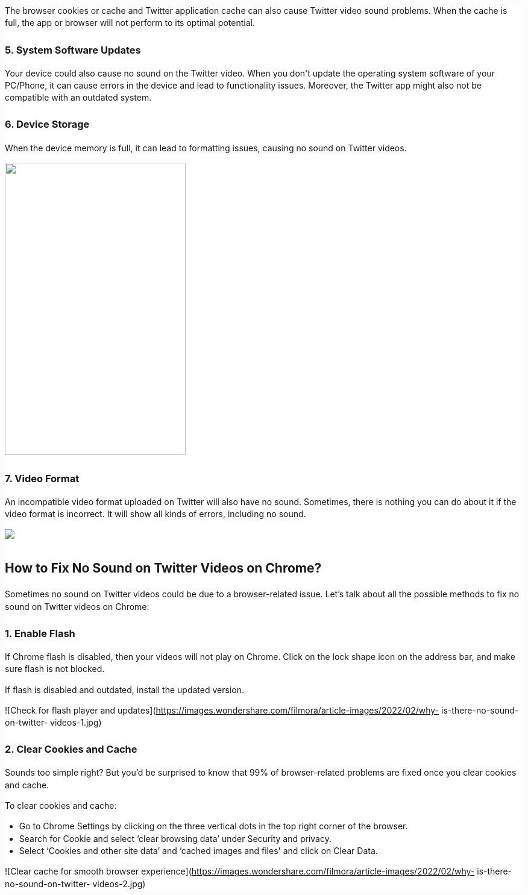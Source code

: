 The browser cookies or cache and Twitter application cache can also cause Twitter video sound problems. When the cache is full, the app or browser will not perform to its optimal potential.

### 5\. System Software Updates

Your device could also cause no sound on the Twitter video. When you don't update the operating system software of your PC/Phone, it can cause errors in the device and lead to functionality issues. Moreover, the Twitter app might also not be compatible with an outdated system.

### 6\. Device Storage

When the device memory is full, it can lead to formatting issues, causing no sound on Twitter videos.


<a href="https://zonlipartnershipprogram.pxf.io/c/5597632/1611407/17882" target="_top" id="1611407"><img src="//a.impactradius-go.com/display-ad/17882-1611407" border="0" alt="" width="300" height="485"/></a><img height="0" width="0" src="https://imp.pxf.io/i/5597632/1611407/17882" style="position:absolute;visibility:hidden;" border="0" />

### 7\. Video Format

An incompatible video format uploaded on Twitter will also have no sound. Sometimes, there is nothing you can do about it if the video format is incorrect. It will show all kinds of errors, including no sound.


<a href="https://store.revouninstaller.com/order/checkout.php?PRODS=27889512&QTY=1&AFFILIATE=108875&CART=1"><img src="https://secure.avangate.com/images/merchant/4282ec8de8c9be897e7aff4aa231b1a4/728__90.jpg" border="0"></a>

## How to Fix No Sound on Twitter Videos on Chrome?

Sometimes no sound on Twitter videos could be due to a browser-related issue. Let’s talk about all the possible methods to fix no sound on Twitter videos on Chrome:

### 1\. Enable Flash

If Chrome flash is disabled, then your videos will not play on Chrome. Click on the lock shape icon on the address bar, and make sure flash is not blocked.

If flash is disabled and outdated, install the updated version.

![Check for flash player and updates](<https://images.wondershare.com/filmora/article-images/2022/02/why-> is-there-no-sound-on-twitter- videos-1.jpg)

### 2\. Clear Cookies and Cache

Sounds too simple right? But you’d be surprised to know that 99% of browser-related problems are fixed once you clear cookies and cache.

To clear cookies and cache:

* Go to Chrome Settings by clicking on the three vertical dots in the top right corner of the browser.
* Search for Cookie and select ‘clear browsing data’ under Security and privacy.
* Select ‘Cookies and other site data’ and ‘cached images and files' and click on Clear Data.

![Clear cache for smooth browser experience](<https://images.wondershare.com/filmora/article-images/2022/02/why-> is-there-no-sound-on-twitter- videos-2.jpg)
